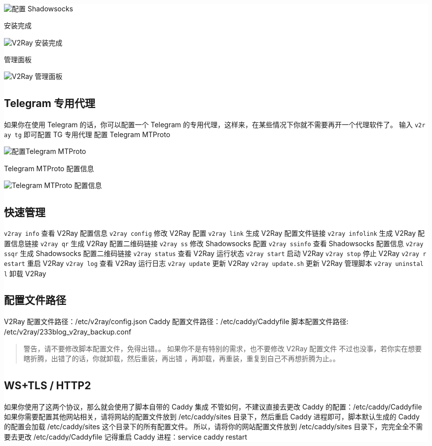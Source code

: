 ![配置 Shadowsocks](https://camo.githubusercontent.com/eec1b155bc310b7aaa33ae727a011a2a8625bf00/68747470733a2f2f692e6c6f6c692e6e65742f323031392f30312f30352f356333303532323461643131632e6a7067)

安装完成

![V2Ray 安装完成](https://camo.githubusercontent.com/85637928f4e109419ff40c8c219adf6684424a4b/68747470733a2f2f692e6c6f6c692e6e65742f323031392f30312f30352f356333303532323462626437352e6a7067)

管理面板

![V2Ray 管理面板](https://camo.githubusercontent.com/f440719cf368dc6b6586a93afc90a4c45bede3dc/68747470733a2f2f692e6c6f6c692e6e65742f323031392f30312f30352f356333303532323463363036652e6a7067)

## [](https://github.com/233boy/v2ray/wiki/V2Ray%E4%B8%80%E9%94%AE%E5%AE%89%E8%A3%85%E8%84%9A%E6%9C%AC#telegram-%E4%B8%93%E7%94%A8%E4%BB%A3%E7%90%86)Telegram 专用代理

如果你在使用 Telegram 的话，你可以配置一个 Telegram 的专用代理，这样来，在某些情况下你就不需要再开一个代理软件了。 输入 `v2ray tg` 即可配置 TG 专用代理 配置 Telegram MTProto

![配置Telegram MTProto](https://camo.githubusercontent.com/76790417fd184b9156d04f34d0020cf42e950ec9/68747470733a2f2f692e6c6f6c692e6e65742f323031392f30312f30352f356333303532323438656137342e6a7067)

Telegram MTProto 配置信息

![Telegram MTProto 配置信息](http://img-cloud.zhoujie218.top/wp-content/uploads/2019/12/一键安装脚本20191223-1.jpg)

## [](https://github.com/233boy/v2ray/wiki/V2Ray%E4%B8%80%E9%94%AE%E5%AE%89%E8%A3%85%E8%84%9A%E6%9C%AC#%E5%BF%AB%E9%80%9F%E7%AE%A1%E7%90%86)快速管理

`v2ray info` 查看 V2Ray 配置信息 `v2ray config` 修改 V2Ray 配置 `v2ray link` 生成 V2Ray 配置文件链接 `v2ray infolink` 生成 V2Ray 配置信息链接 `v2ray qr` 生成 V2Ray 配置二维码链接 `v2ray ss` 修改 Shadowsocks 配置 `v2ray ssinfo` 查看 Shadowsocks 配置信息 `v2ray ssqr` 生成 Shadowsocks 配置二维码链接 `v2ray status` 查看 V2Ray 运行状态 `v2ray start` 启动 V2Ray `v2ray stop` 停止 V2Ray `v2ray restart` 重启 V2Ray `v2ray log` 查看 V2Ray 运行日志 `v2ray update` 更新 V2Ray `v2ray update.sh` 更新 V2Ray 管理脚本 `v2ray uninstall` 卸载 V2Ray

## [](https://github.com/233boy/v2ray/wiki/V2Ray%E4%B8%80%E9%94%AE%E5%AE%89%E8%A3%85%E8%84%9A%E6%9C%AC#%E9%85%8D%E7%BD%AE%E6%96%87%E4%BB%B6%E8%B7%AF%E5%BE%84)配置文件路径

V2Ray 配置文件路径：/etc/v2ray/config.json Caddy 配置文件路径：/etc/caddy/Caddyfile 脚本配置文件路径: /etc/v2ray/233blog\_v2ray\_backup.conf

> 警告，请不要修改脚本配置文件，免得出错。。 如果你不是有特别的需求，也不要修改 V2Ray 配置文件 不过也没事，若你实在想要瞎折腾，出错了的话，你就卸载，然后重装，再出错 ，再卸载，再重装，重复到自己不再想折腾为止。。

## [](https://github.com/233boy/v2ray/wiki/V2Ray%E4%B8%80%E9%94%AE%E5%AE%89%E8%A3%85%E8%84%9A%E6%9C%AC#wstls--http2)WS+TLS / HTTP2

如果你使用了这两个协议，那么就会使用了脚本自带的 Caddy 集成 不管如何，不建议直接去更改 Caddy 的配置：/etc/caddy/Caddyfile 如果你需要配置其他网站相关，请将网站的配置文件放到 /etc/caddy/sites 目录下，然后重启 Caddy 进程即可，脚本默认生成的 Caddy 的配置会加载 /etc/caddy/sites 这个目录下的所有配置文件。 所以，请将你的网站配置文件放到 /etc/caddy/sites 目录下，完完全全不需要去更改 /etc/caddy/Caddyfile 记得重启 Caddy 进程：service caddy restart
